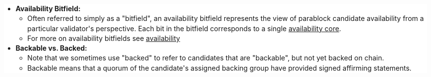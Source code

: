 - **Availability Bitfield:**
  - Often referred to simply as a "bitfield", an availability bitfield represents the view of parablock candidate
    availability from a particular validator's perspective. Each bit in the bitfield corresponds to a single
    [availability core](../../runtime-api/availability-cores.md).
  - For more on availability bitfields see [availability](../../types/availability.md)
- **Backable vs. Backed:**
  - Note that we sometimes use "backed" to refer to candidates that are "backable", but not yet backed on chain.
  - Backable means that a quorum of the candidate's assigned backing group have provided signed affirming statements.
